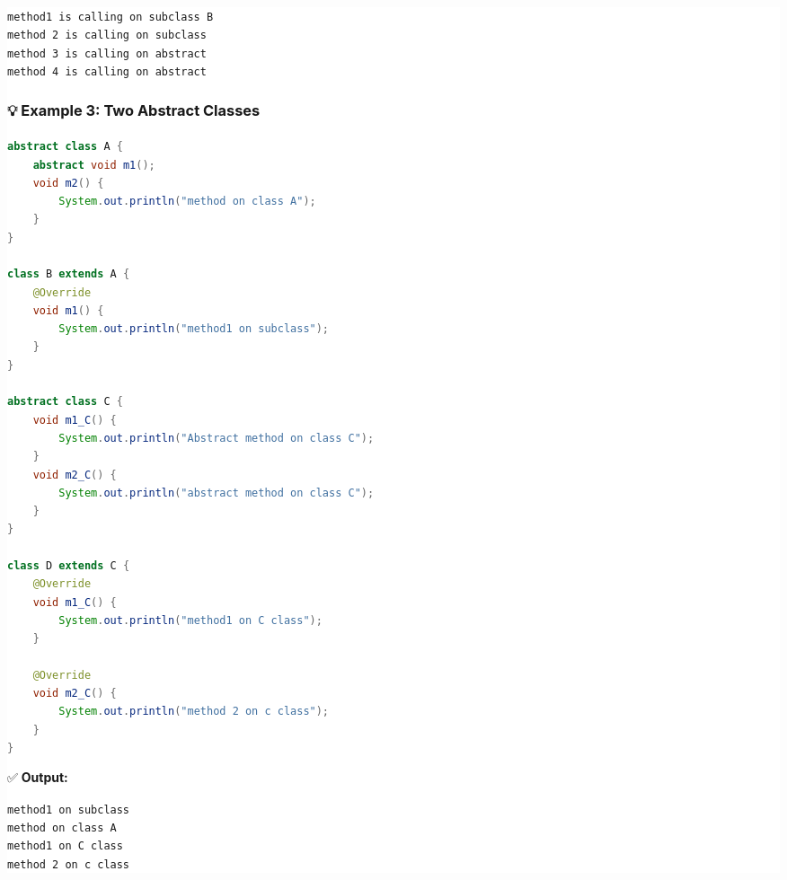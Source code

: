 ```
method1 is calling on subclass B  
method 2 is calling on subclass  
method 3 is calling on abstract  
method 4 is calling on abstract
```

### 💡 Example 3: Two Abstract Classes
```java
abstract class A {
    abstract void m1();
    void m2() {
        System.out.println("method on class A");
    }
}

class B extends A {
    @Override
    void m1() {
        System.out.println("method1 on subclass");
    }
}

abstract class C {
    void m1_C() {
        System.out.println("Abstract method on class C");
    }
    void m2_C() {
        System.out.println("abstract method on class C");
    }
}

class D extends C {
    @Override
    void m1_C() {
        System.out.println("method1 on C class");
    }

    @Override
    void m2_C() {
        System.out.println("method 2 on c class");
    }
}
```
✅ **Output:**
```
method1 on subclass  
method on class A  
method1 on C class  
method 2 on c class
```
